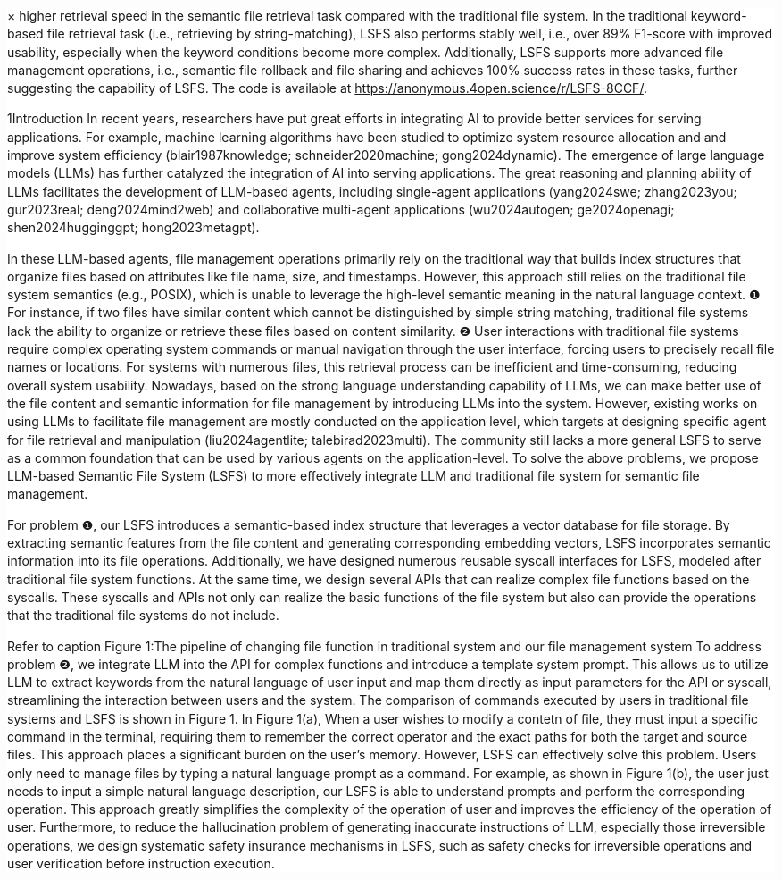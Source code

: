 ×
higher retrieval speed in the semantic file retrieval task compared with the traditional file system. In the traditional keyword-based file retrieval task (i.e., retrieving by string-matching), LSFS also performs stably well, i.e., over 89% F1-score with improved usability, especially when the keyword conditions become more complex. Additionally, LSFS supports more advanced file management operations, i.e., semantic file rollback and file sharing and achieves 100% success rates in these tasks, further suggesting the capability of LSFS. The code is available at https://anonymous.4open.science/r/LSFS-8CCF/.

1Introduction
In recent years, researchers have put great efforts in integrating AI to provide better services for serving applications. For example, machine learning algorithms have been studied to optimize system resource allocation and and improve system efficiency (blair1987knowledge; schneider2020machine; gong2024dynamic). The emergence of large language models (LLMs) has further catalyzed the integration of AI into serving applications. The great reasoning and planning ability of LLMs facilitates the development of LLM-based agents, including single-agent applications (yang2024swe; zhang2023you; gur2023real; deng2024mind2web) and collaborative multi-agent applications (wu2024autogen; ge2024openagi; shen2024hugginggpt; hong2023metagpt).

In these LLM-based agents, file management operations primarily rely on the traditional way that builds index structures that organize files based on attributes like file name, size, and timestamps. However, this approach still relies on the traditional file system semantics (e.g., POSIX), which is unable to leverage the high-level semantic meaning in the natural language context. ❶ For instance, if two files have similar content which cannot be distinguished by simple string matching, traditional file systems lack the ability to organize or retrieve these files based on content similarity. ❷ User interactions with traditional file systems require complex operating system commands or manual navigation through the user interface, forcing users to precisely recall file names or locations. For systems with numerous files, this retrieval process can be inefficient and time-consuming, reducing overall system usability. Nowadays, based on the strong language understanding capability of LLMs, we can make better use of the file content and semantic information for file management by introducing LLMs into the system. However, existing works on using LLMs to facilitate file management are mostly conducted on the application level, which targets at designing specific agent for file retrieval and manipulation (liu2024agentlite; talebirad2023multi). The community still lacks a more general LSFS to serve as a common foundation that can be used by various agents on the application-level. To solve the above problems, we propose LLM-based Semantic File System (LSFS) to more effectively integrate LLM and traditional file system for semantic file management.

For problem ❶, our LSFS introduces a semantic-based index structure that leverages a vector database for file storage. By extracting semantic features from the file content and generating corresponding embedding vectors, LSFS incorporates semantic information into its file operations. Additionally, we have designed numerous reusable syscall interfaces for LSFS, modeled after traditional file system functions. At the same time, we design several APIs that can realize complex file functions based on the syscalls. These syscalls and APIs not only can realize the basic functions of the file system but also can provide the operations that the traditional file systems do not include.

Refer to caption
Figure 1:The pipeline of changing file function in traditional system and our file management system
To address problem ❷, we integrate LLM into the API for complex functions and introduce a template system prompt. This allows us to utilize LLM to extract keywords from the natural language of user input and map them directly as input parameters for the API or syscall, streamlining the interaction between users and the system. The comparison of commands executed by users in traditional file systems and LSFS is shown in Figure 1. In Figure 1(a), When a user wishes to modify a contetn of file, they must input a specific command in the terminal, requiring them to remember the correct operator and the exact paths for both the target and source files. This approach places a significant burden on the user’s memory. However, LSFS can effectively solve this problem. Users only need to manage files by typing a natural language prompt as a command. For example, as shown in Figure 1(b), the user just needs to input a simple natural language description, our LSFS is able to understand prompts and perform the corresponding operation. This approach greatly simplifies the complexity of the operation of user and improves the efficiency of the operation of user. Furthermore, to reduce the hallucination problem of generating inaccurate instructions of LLM, especially those irreversible operations, we design systematic safety insurance mechanisms in LSFS, such as safety checks for irreversible operations and user verification before instruction execution.
